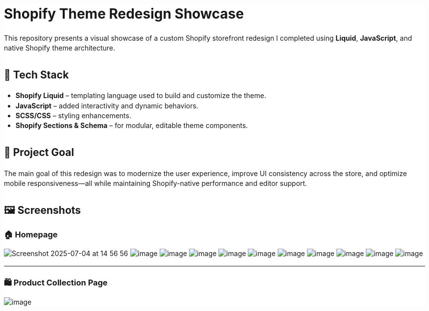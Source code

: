 # Shopify Theme Redesign Showcase

This repository presents a visual showcase of a custom Shopify storefront redesign I completed using **Liquid**, **JavaScript**, and native Shopify theme architecture.

## 🔧 Tech Stack

- **Shopify Liquid** – templating language used to build and customize the theme.
- **JavaScript** – added interactivity and dynamic behaviors.
- **SCSS/CSS** – styling enhancements.
- **Shopify Sections & Schema** – for modular, editable theme components.

## 🎯 Project Goal

The main goal of this redesign was to modernize the user experience, improve UI consistency across the store, and optimize mobile responsiveness—all while maintaining Shopify-native performance and editor support.

## 🖼️ Screenshots

### 🏠 Homepage

<img width="1512" alt="Screenshot 2025-07-04 at 14 56 56" src="https://github.com/user-attachments/assets/3a3266fb-edcc-43e6-8c13-3a5d677d718a" />

<img width="1512" alt="image" src="https://github.com/user-attachments/assets/238c3668-2982-4a62-ae3d-8f1bcf3908f6" />

<img width="1222" alt="image" src="https://github.com/user-attachments/assets/f44fed1b-0cc1-4bba-bda9-90f676b30015" />

<img width="1220" alt="image" src="https://github.com/user-attachments/assets/746aa220-89d9-4f02-8535-18065e90b80f" />

<img width="1220" alt="image" src="https://github.com/user-attachments/assets/6b1dc73c-d325-4626-a432-9e1c7aadd04b" />

<img width="1218" alt="image" src="https://github.com/user-attachments/assets/b3d70844-031c-4204-9356-9f571edea649" />

<img width="1221" alt="image" src="https://github.com/user-attachments/assets/e6c9a9a9-76bb-4c54-a2c5-f26137a049d7" />

<img width="1220" alt="image" src="https://github.com/user-attachments/assets/b48bdbda-f702-475c-9288-bbd85bc7cd4d" />

<img width="1220" alt="image" src="https://github.com/user-attachments/assets/a22c1dba-0098-464e-a776-21d216a1db06" />

<img width="1219" alt="image" src="https://github.com/user-attachments/assets/49288e62-6e9c-4fb3-8115-158b72dc4527" />

<img width="1220" alt="image" src="https://github.com/user-attachments/assets/a9283857-fbf3-4ceb-a650-ac6d4a8a37b7" />

---

### 🛍️ Product Collection Page  
<img width="1219" alt="image" src="https://github.com/user-attachments/assets/1dd07040-0910-4510-99a0-343e75f99ad6" />
